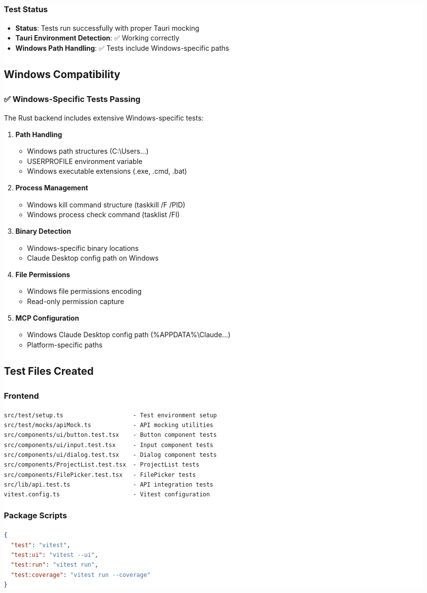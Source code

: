 ### Test Status
- **Status**: Tests run successfully with proper Tauri mocking
- **Tauri Environment Detection**: ✅ Working correctly
- **Windows Path Handling**: ✅ Tests include Windows-specific paths

## Windows Compatibility

### ✅ Windows-Specific Tests Passing

The Rust backend includes extensive Windows-specific tests:

1. **Path Handling**
   - Windows path structures (C:\Users\...)
   - USERPROFILE environment variable
   - Windows executable extensions (.exe, .cmd, .bat)

2. **Process Management**
   - Windows kill command structure (taskkill /F /PID)
   - Windows process check command (tasklist /FI)

3. **Binary Detection**
   - Windows-specific binary locations
   - Claude Desktop config path on Windows

4. **File Permissions**
   - Windows file permissions encoding
   - Read-only permission capture

5. **MCP Configuration**
   - Windows Claude Desktop config path (%APPDATA%\Claude\...)
   - Platform-specific paths

## Test Files Created

### Frontend
```
src/test/setup.ts                    - Test environment setup
src/test/mocks/apiMock.ts            - API mocking utilities
src/components/ui/button.test.tsx    - Button component tests
src/components/ui/input.test.tsx     - Input component tests
src/components/ui/dialog.test.tsx    - Dialog component tests
src/components/ProjectList.test.tsx  - ProjectList tests
src/components/FilePicker.test.tsx   - FilePicker tests
src/lib/api.test.ts                  - API integration tests
vitest.config.ts                     - Vitest configuration
```

### Package Scripts
```json
{
  "test": "vitest",
  "test:ui": "vitest --ui",
  "test:run": "vitest run",
  "test:coverage": "vitest run --coverage"
}
```
